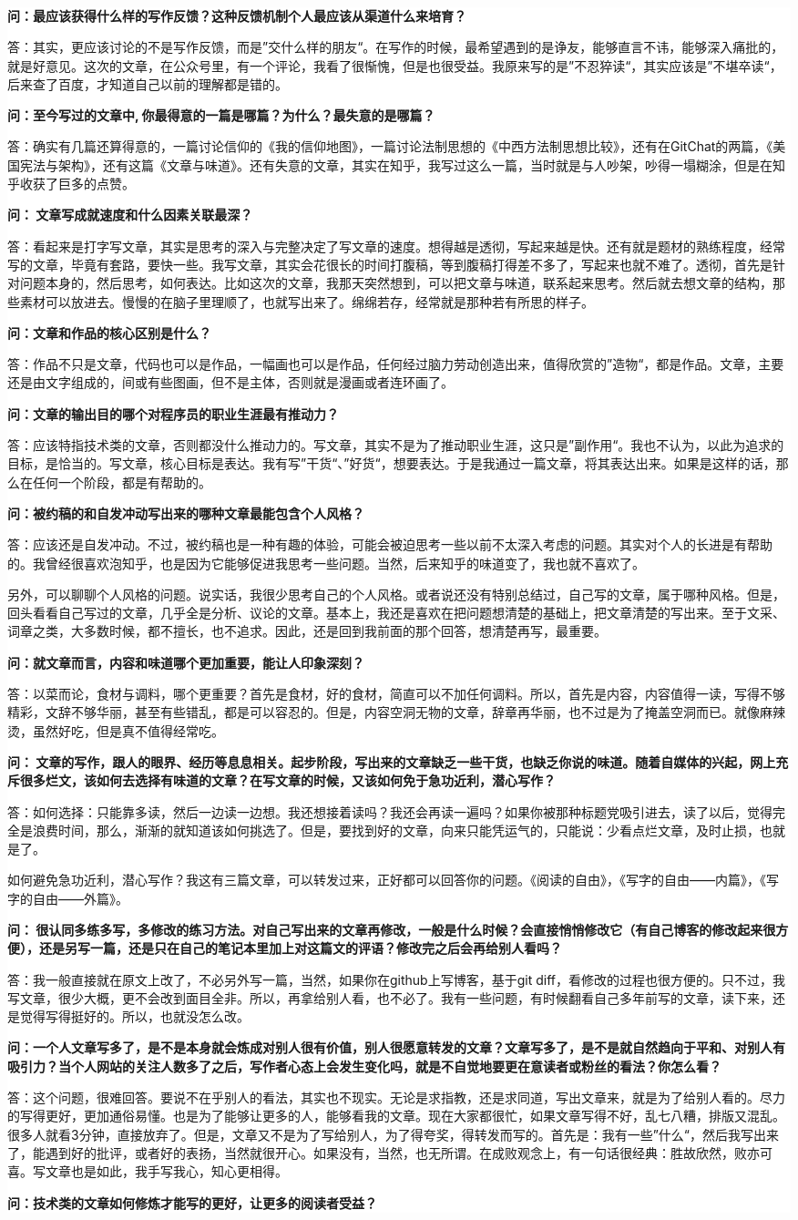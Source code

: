 **问：最应该获得什么样的写作反馈？这种反馈机制个人最应该从渠道什么来培育？**

答：其实，更应该讨论的不是写作反馈，而是”交什么样的朋友“。在写作的时候，最希望遇到的是诤友，能够直言不讳，能够深入痛批的，就是好意见。这次的文章，在公众号里，有一个评论，我看了很惭愧，但是也很受益。我原来写的是”不忍猝读“，其实应该是”不堪卒读“，后来查了百度，才知道自己以前的理解都是错的。

**问：至今写过的文章中, 你最得意的一篇是哪篇？为什么？最失意的是哪篇？**

答：确实有几篇还算得意的，一篇讨论信仰的《我的信仰地图》，一篇讨论法制思想的《中西方法制思想比较》，还有在GitChat的两篇，《美国宪法与架构》，还有这篇《文章与味道》。还有失意的文章，其实在知乎，我写过这么一篇，当时就是与人吵架，吵得一塌糊涂，但是在知乎收获了巨多的点赞。

**问： 文章写成就速度和什么因素关联最深？**

答：看起来是打字写文章，其实是思考的深入与完整决定了写文章的速度。想得越是透彻，写起来越是快。还有就是题材的熟练程度，经常写的文章，毕竟有套路，要快一些。我写文章，其实会花很长的时间打腹稿，等到腹稿打得差不多了，写起来也就不难了。透彻，首先是针对问题本身的，然后思考，如何表达。比如这次的文章，我那天突然想到，可以把文章与味道，联系起来思考。然后就去想文章的结构，那些素材可以放进去。慢慢的在脑子里理顺了，也就写出来了。绵绵若存，经常就是那种若有所思的样子。

**问：文章和作品的核心区别是什么？**

答：作品不只是文章，代码也可以是作品，一幅画也可以是作品，任何经过脑力劳动创造出来，值得欣赏的”造物“，都是作品。文章，主要还是由文字组成的，间或有些图画，但不是主体，否则就是漫画或者连环画了。

**问：文章的输出目的哪个对程序员的职业生涯最有推动力？**

答：应该特指技术类的文章，否则都没什么推动力的。写文章，其实不是为了推动职业生涯，这只是”副作用“。我也不认为，以此为追求的目标，是恰当的。写文章，核心目标是表达。我有写”干货“、”好货“，想要表达。于是我通过一篇文章，将其表达出来。如果是这样的话，那么在任何一个阶段，都是有帮助的。

**问：被约稿的和自发冲动写出来的哪种文章最能包含个人风格？**

答：应该还是自发冲动。不过，被约稿也是一种有趣的体验，可能会被迫思考一些以前不太深入考虑的问题。其实对个人的长进是有帮助的。我曾经很喜欢泡知乎，也是因为它能够促进我思考一些问题。当然，后来知乎的味道变了，我也就不喜欢了。

另外，可以聊聊个人风格的问题。说实话，我很少思考自己的个人风格。或者说还没有特别总结过，自己写的文章，属于哪种风格。但是，回头看看自己写过的文章，几乎全是分析、议论的文章。基本上，我还是喜欢在把问题想清楚的基础上，把文章清楚的写出来。至于文采、词章之类，大多数时候，都不擅长，也不追求。因此，还是回到我前面的那个回答，想清楚再写，最重要。

**问：就文章而言，内容和味道哪个更加重要，能让人印象深刻？**

答：以菜而论，食材与调料，哪个更重要？首先是食材，好的食材，简直可以不加任何调料。所以，首先是内容，内容值得一读，写得不够精彩，文辞不够华丽，甚至有些错乱，都是可以容忍的。但是，内容空洞无物的文章，辞章再华丽，也不过是为了掩盖空洞而已。就像麻辣烫，虽然好吃，但是真不值得经常吃。

**问： 文章的写作，跟人的眼界、经历等息息相关。起步阶段，写出来的文章缺乏一些干货，也缺乏你说的味道。随着自媒体的兴起，网上充斥很多烂文，该如何去选择有味道的文章？在写文章的时候，又该如何免于急功近利，潜心写作？**

答：如何选择：只能靠多读，然后一边读一边想。我还想接着读吗？我还会再读一遍吗？如果你被那种标题党吸引进去，读了以后，觉得完全是浪费时间，那么，渐渐的就知道该如何挑选了。但是，要找到好的文章，向来只能凭运气的，只能说：少看点烂文章，及时止损，也就是了。

如何避免急功近利，潜心写作？我这有三篇文章，可以转发过来，正好都可以回答你的问题。《阅读的自由》，《写字的自由——内篇》，《写字的自由——外篇》。

**问： 很认同多练多写，多修改的练习方法。对自己写出来的文章再修改，一般是什么时候？会直接悄悄修改它（有自己博客的修改起来很方便），还是另写一篇，还是只在自己的笔记本里加上对这篇文的评语？修改完之后会再给别人看吗？**

答：我一般直接就在原文上改了，不必另外写一篇，当然，如果你在github上写博客，基于git diff，看修改的过程也很方便的。只不过，我写文章，很少大概，更不会改到面目全非。所以，再拿给别人看，也不必了。我有一些问题，有时候翻看自己多年前写的文章，读下来，还是觉得写得挺好的。所以，也就没怎么改。

**问：一个人文章写多了，是不是本身就会炼成对别人很有价值，别人很愿意转发的文章？文章写多了，是不是就自然趋向于平和、对别人有吸引力？当个人网站的关注人数多了之后，写作者心态上会发生变化吗，就是不自觉地要更在意读者或粉丝的看法？你怎么看？**

答：这个问题，很难回答。要说不在乎别人的看法，其实也不现实。无论是求指教，还是求同道，写出文章来，就是为了给别人看的。尽力的写得更好，更加通俗易懂。也是为了能够让更多的人，能够看我的文章。现在大家都很忙，如果文章写得不好，乱七八糟，排版又混乱。很多人就看3分钟，直接放弃了。但是，文章又不是为了写给别人，为了得夸奖，得转发而写的。首先是：我有一些”什么“，然后我写出来了，能遇到好的批评，或者好的表扬，当然就很开心。如果没有，当然，也无所谓。在成败观念上，有一句话很经典：胜故欣然，败亦可喜。写文章也是如此，我手写我心，知心更相得。

**问：技术类的文章如何修炼才能写的更好，让更多的阅读者受益？**
